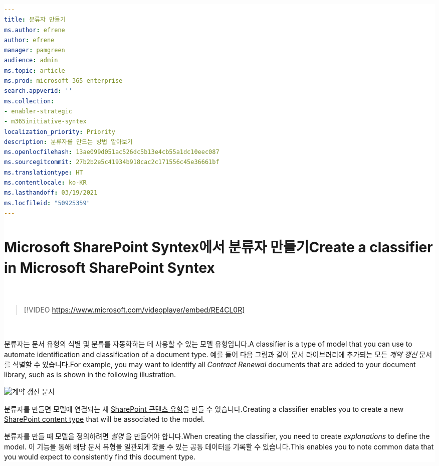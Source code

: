 ```yaml
---
title: 분류자 만들기
ms.author: efrene
author: efrene
manager: pamgreen
audience: admin
ms.topic: article
ms.prod: microsoft-365-enterprise
search.appverid: ''
ms.collection:
- enabler-strategic
- m365initiative-syntex
localization_priority: Priority
description: 분류자를 만드는 방법 알아보기
ms.openlocfilehash: 13ae099d051ac526dc5b13e4cb55a1dc10eec087
ms.sourcegitcommit: 27b2b2e5c41934b918cac2c171556c45e36661bf
ms.translationtype: HT
ms.contentlocale: ko-KR
ms.lasthandoff: 03/19/2021
ms.locfileid: "50925359"
---
```

# <a name="create-a-classifier-in-microsoft-sharepoint-syntex"></a><span data-ttu-id="4cae4-103">Microsoft SharePoint Syntex에서 분류자 만들기</span><span class="sxs-lookup"><span data-stu-id="4cae4-103">Create a classifier in Microsoft SharePoint Syntex</span></span>


</br>

> [!VIDEO https://www.microsoft.com/videoplayer/embed/RE4CL0R]  

</br>

<span data-ttu-id="4cae4-104">분류자는 문서 유형의 식별 및 분류를 자동화하는 데 사용할 수 있는 모델 유형입니다.</span><span class="sxs-lookup"><span data-stu-id="4cae4-104">A classifier is a type of model that you can use to automate identification and classification of a document type.</span></span> <span data-ttu-id="4cae4-105">예를 들어 다음 그림과 같이 문서 라이브러리에 추가되는 모든 *계약 갱신* 문서를 식별할 수 있습니다.</span><span class="sxs-lookup"><span data-stu-id="4cae4-105">For example, you may want to identify all *Contract Renewal* documents that are added to your document library, such as is shown in the following illustration.</span></span>

![계약 갱신 문서](../media/content-understanding/contract-renewal.png)

<span data-ttu-id="4cae4-107">분류자를 만들면 모델에 연결되는 새 [SharePoint 콘텐츠 유형](/sharepoint/governance/content-type-and-workflow-planning#content-type-overview)을 만들 수 있습니다.</span><span class="sxs-lookup"><span data-stu-id="4cae4-107">Creating a classifier enables you to create a new [SharePoint content type](/sharepoint/governance/content-type-and-workflow-planning#content-type-overview) that will be associated to the model.</span></span>

<span data-ttu-id="4cae4-108">분류자를 만들 때 모델을 정의하려면 *설명* 을 만들어야 합니다.</span><span class="sxs-lookup"><span data-stu-id="4cae4-108">When creating the classifier, you need to create *explanations* to define the model.</span></span> <span data-ttu-id="4cae4-109">이 기능을 통해 해당 문서 유형을 일관되게 찾을 수 있는 공통 데이터를 기록할 수 있습니다.</span><span class="sxs-lookup"><span data-stu-id="4cae4-109">This enables you to note common data that you would expect to consistently find this document type.</span></span> 
